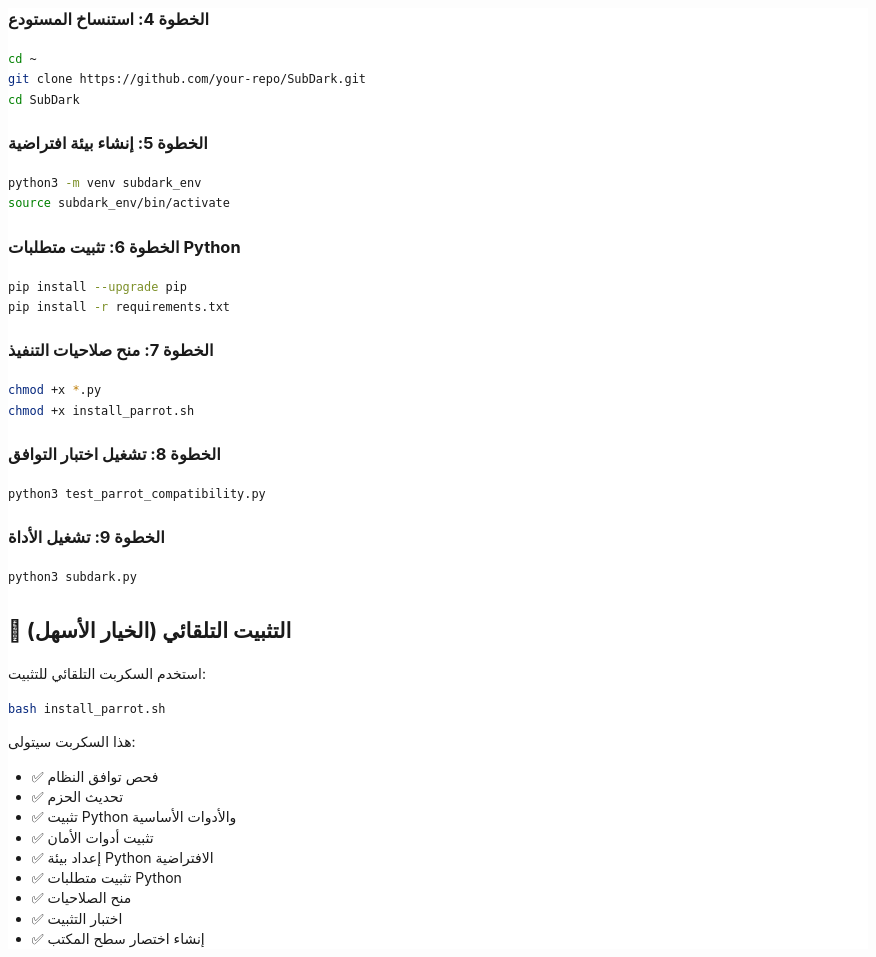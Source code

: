 ### الخطوة 4: استنساخ المستودع
```bash
cd ~
git clone https://github.com/your-repo/SubDark.git
cd SubDark
```

### الخطوة 5: إنشاء بيئة افتراضية
```bash
python3 -m venv subdark_env
source subdark_env/bin/activate
```

### الخطوة 6: تثبيت متطلبات Python
```bash
pip install --upgrade pip
pip install -r requirements.txt
```

### الخطوة 7: منح صلاحيات التنفيذ
```bash
chmod +x *.py
chmod +x install_parrot.sh
```

### الخطوة 8: تشغيل اختبار التوافق
```bash
python3 test_parrot_compatibility.py
```

### الخطوة 9: تشغيل الأداة
```bash
python3 subdark.py
```

## 🚀 التثبيت التلقائي (الخيار الأسهل)

استخدم السكربت التلقائي للتثبيت:

```bash
bash install_parrot.sh
```

هذا السكربت سيتولى:
- ✅ فحص توافق النظام
- ✅ تحديث الحزم
- ✅ تثبيت Python والأدوات الأساسية
- ✅ تثبيت أدوات الأمان
- ✅ إعداد بيئة Python الافتراضية
- ✅ تثبيت متطلبات Python
- ✅ منح الصلاحيات
- ✅ اختبار التثبيت
- ✅ إنشاء اختصار سطح المكتب
